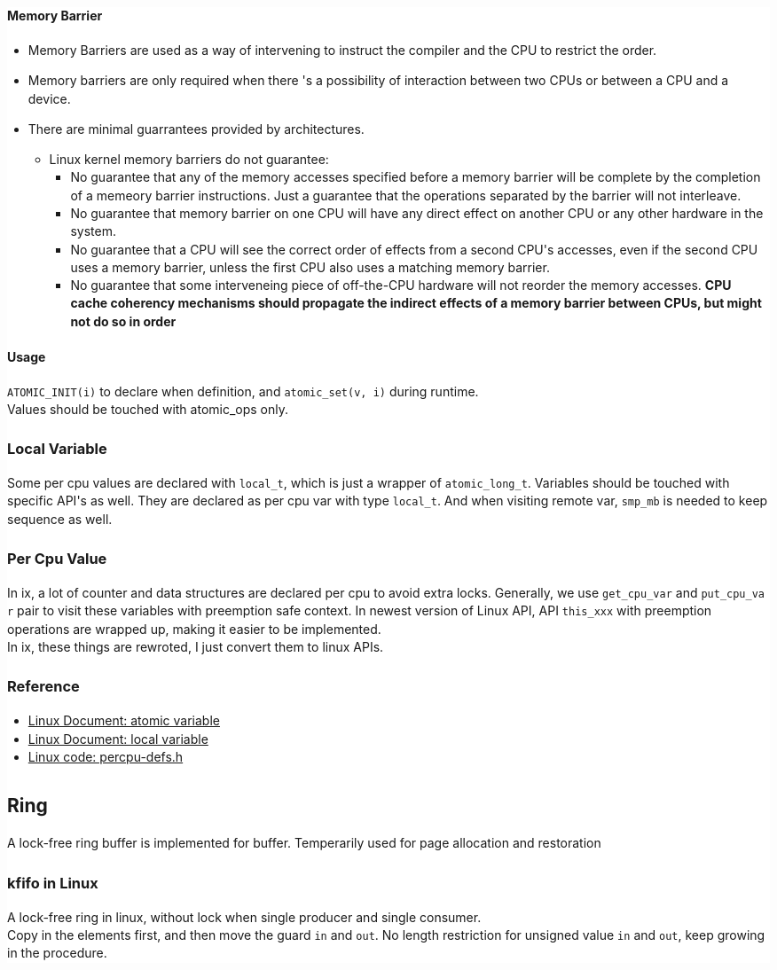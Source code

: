 #### Memory Barrier
- Memory Barriers are used as a way of intervening to instruct the compiler and the CPU to restrict the order.
- Memory barriers are only required when there 's a possibility of interaction between two CPUs or between a CPU and a device.
- There are minimal guarrantees provided by architectures.

  - Linux kernel memory barriers do not guarantee:
    - No guarantee that any of the memory accesses specified before a memory barrier will be complete by the completion of a memeory barrier instructions. Just a guarantee that the operations separated by the barrier will not interleave.
    - No guarantee that memory barrier on one CPU will have any direct effect on another CPU or any other hardware in the system.
    - No guarantee that a CPU will see the correct order of effects from a second CPU's accesses, even if the second CPU uses a memory barrier, unless the first CPU also uses a matching memory barrier.
    - No guarantee that some interveneing piece of off-the-CPU hardware will not reorder the memory accesses. **CPU cache coherency mechanisms should propagate the indirect effects of a memory barrier between CPUs, but might not do so in order** 

#### Usage
`ATOMIC_INIT(i)` to declare when definition, and `atomic_set(v, i)` during runtime.  
Values should be touched with atomic_ops only.

### Local Variable
Some per cpu values are declared with `local_t`, which is just a wrapper of `atomic_long_t`. Variables should be touched with specific API's as well. They are declared as per cpu var with type `local_t`. And when visiting remote var, `smp_mb` is needed to keep sequence as well.

### Per Cpu Value
In ix, a lot of counter and data structures are declared per cpu to avoid extra locks. Generally, we use `get_cpu_var` and `put_cpu_var` pair to visit these variables with preemption safe context. In newest version of Linux API, API `this_xxx` with preemption operations are wrapped up, making it easier to be implemented.  
In ix, these things are rewroted, I just convert them to linux APIs.

### Reference
- [Linux Document: atomic variable](https://www.kernel.org/doc/html/v4.14/core-api/atomic_ops.html)
- [Linux Document: local variable](https://www.kernel.org/doc/html/v4.14/core-api/local_ops.html)
- [Linux code: percpu-defs.h](https://elixir.bootlin.com/linux/latest/source/include/linux/percpu-defs.h)

## Ring
A lock-free ring buffer is implemented for buffer. 
Temperarily used for page allocation and restoration

### kfifo in Linux
A lock-free ring in linux, without lock when single producer and single consumer.  
Copy in the elements first, and then move the guard `in` and `out`. No length restriction for unsigned value `in` and `out`, keep growing 
in the procedure.
